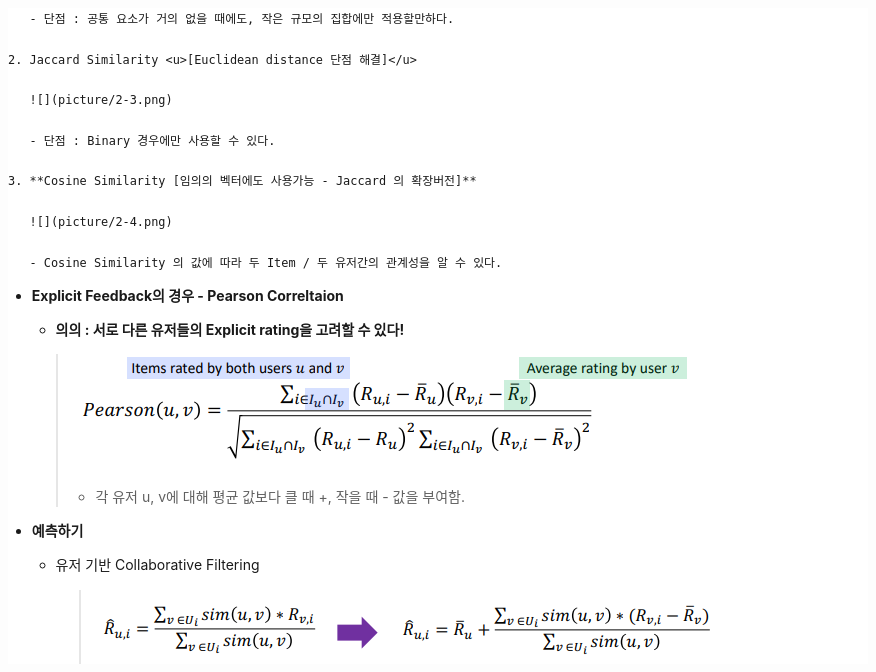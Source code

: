        - 단점 : 공통 요소가 거의 없을 때에도, 작은 규모의 집합에만 적용할만하다.
    
    2. Jaccard Similarity <u>[Euclidean distance 단점 해결]</u>
       
       ![](picture/2-3.png)
       
       - 단점 : Binary 경우에만 사용할 수 있다. 
    
    3. **Cosine Similarity [임의의 벡터에도 사용가능 - Jaccard 의 확장버전]**
       
       ![](picture/2-4.png)
       
       - Cosine Similarity 의 값에 따라 두 Item / 두 유저간의 관계성을 알 수 있다. 
  
  
  
  - **Explicit Feedback의 경우 - Pearson Correltaion** 
    
    - **의의 : 서로 다른 유저들의 Explicit rating을 고려할 수 있다!** 
    
    > ![](picture/2-5.png)
    > 
    > - 각 유저 u, v에 대해 평균 값보다 클 때 +, 작을 때 - 값을 부여함. 



- **예측하기** 
  
  - 유저 기반 Collaborative Filtering 
    
    > ![](picture/2-6.png)
  